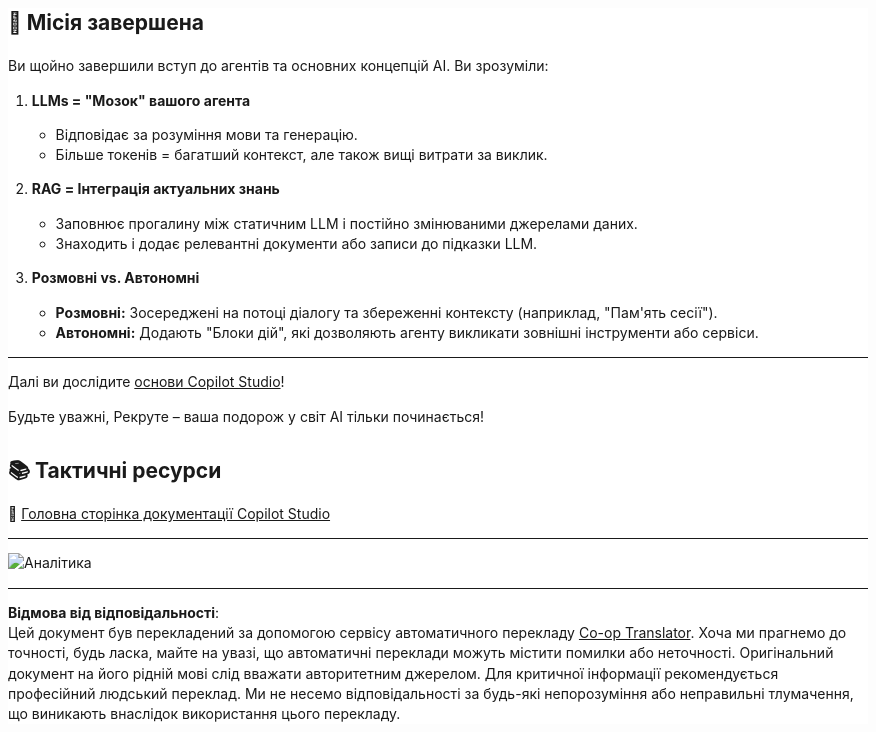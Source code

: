 
## 🎉 Місія завершена

Ви щойно завершили вступ до агентів та основних концепцій AI. Ви зрозуміли:

1. **LLMs = "Мозок" вашого агента**  
   - Відповідає за розуміння мови та генерацію.  
   - Більше токенів = багатший контекст, але також вищі витрати за виклик.  

1. **RAG = Інтеграція актуальних знань**  
   - Заповнює прогалину між статичним LLM і постійно змінюваними джерелами даних.  
   - Знаходить і додає релевантні документи або записи до підказки LLM.  

1. **Розмовні vs. Автономні**  
   - **Розмовні:** Зосереджені на потоці діалогу та збереженні контексту (наприклад, "Пам'ять сесії").  
   - **Автономні:** Додають "Блоки дій", які дозволяють агенту викликати зовнішні інструменти або сервіси.

---
Далі ви дослідите [основи Copilot Studio](../02-copilot-studio-fundamentals/README.md)!

Будьте уважні, Рекруте – ваша подорож у світ AI тільки починається!

## 📚 Тактичні ресурси

🔗 [Головна сторінка документації Copilot Studio](https://learn.microsoft.com/microsoft-copilot-studio/)

---

<img src="https://m365-visitor-stats.azurewebsites.net/agent-academy/recruit/01-introduction-to-agents" alt="Аналітика" />

---

**Відмова від відповідальності**:  
Цей документ був перекладений за допомогою сервісу автоматичного перекладу [Co-op Translator](https://github.com/Azure/co-op-translator). Хоча ми прагнемо до точності, будь ласка, майте на увазі, що автоматичні переклади можуть містити помилки або неточності. Оригінальний документ на його рідній мові слід вважати авторитетним джерелом. Для критичної інформації рекомендується професійний людський переклад. Ми не несемо відповідальності за будь-які непорозуміння або неправильні тлумачення, що виникають внаслідок використання цього перекладу.